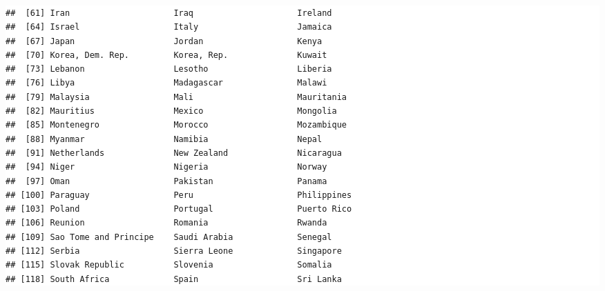     ##  [61] Iran                     Iraq                     Ireland                 
    ##  [64] Israel                   Italy                    Jamaica                 
    ##  [67] Japan                    Jordan                   Kenya                   
    ##  [70] Korea, Dem. Rep.         Korea, Rep.              Kuwait                  
    ##  [73] Lebanon                  Lesotho                  Liberia                 
    ##  [76] Libya                    Madagascar               Malawi                  
    ##  [79] Malaysia                 Mali                     Mauritania              
    ##  [82] Mauritius                Mexico                   Mongolia                
    ##  [85] Montenegro               Morocco                  Mozambique              
    ##  [88] Myanmar                  Namibia                  Nepal                   
    ##  [91] Netherlands              New Zealand              Nicaragua               
    ##  [94] Niger                    Nigeria                  Norway                  
    ##  [97] Oman                     Pakistan                 Panama                  
    ## [100] Paraguay                 Peru                     Philippines             
    ## [103] Poland                   Portugal                 Puerto Rico             
    ## [106] Reunion                  Romania                  Rwanda                  
    ## [109] Sao Tome and Principe    Saudi Arabia             Senegal                 
    ## [112] Serbia                   Sierra Leone             Singapore               
    ## [115] Slovak Republic          Slovenia                 Somalia                 
    ## [118] South Africa             Spain                    Sri Lanka               